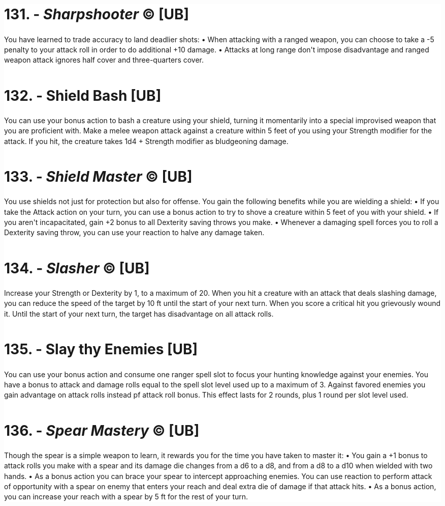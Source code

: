 # 131. - *Sharpshooter* © [UB]

You have learned to trade accuracy to land deadlier shots:
• When attacking with a ranged weapon, you can choose to take a -5 penalty to your attack roll in order to do additional +10 damage.
• Attacks at long range don't impose disadvantage and ranged weapon attack ignores half cover and three-quarters cover.

# 132. - Shield Bash [UB]

You can use your bonus action to bash a creature using your shield, turning it momentarily into a special improvised weapon that you are proficient with. Make a melee weapon attack against a creature within 5 feet of you using your Strength modifier for the attack. If you hit, the creature takes 1d4 + Strength modifier as bludgeoning damage.

# 133. - *Shield Master* © [UB]

You use shields not just for protection but also for offense. You gain the following benefits while you are wielding a shield:
• If you take the Attack action on your turn, you can use a bonus action to try to shove a creature within 5 feet of you with your shield.
• If you aren't incapacitated, gain +2 bonus to all Dexterity saving throws you make.
• Whenever a damaging spell forces you to roll a Dexterity saving throw, you can use your reaction to halve any damage taken.

# 134. - *Slasher* © [UB]

Increase your Strength or Dexterity by 1, to a maximum of 20.
When you hit a creature with an attack that deals slashing damage, you can reduce the speed of the target by 10 ft until the start of your next turn. When you score a critical hit you grievously wound it. Until the start of your next turn, the target has disadvantage on all attack rolls.

# 135. - Slay thy Enemies [UB]

You can use your bonus action and consume one ranger spell slot to focus your hunting knowledge against your enemies. You have a bonus to attack and damage rolls equal to the spell slot level used up to a maximum of 3. Against favored enemies you gain advantage on attack rolls instead pf attack roll bonus. This effect lasts for 2 rounds, plus 1 round per slot level used.

# 136. - *Spear Mastery* © [UB]

Though the spear is a simple weapon to learn, it rewards you for the time you have taken to master it:
• You gain a +1 bonus to attack rolls you make with a spear and its damage die changes from a d6 to a d8, and from a d8 to a d10 when wielded with two hands.
• As a bonus action you can brace your spear to intercept approaching enemies. You can use reaction to perform attack of opportunity with a spear on enemy that enters your reach and deal extra die of damage if that attack hits.
• As a bonus action, you can increase your reach with a spear by 5 ft for the rest of your turn.

